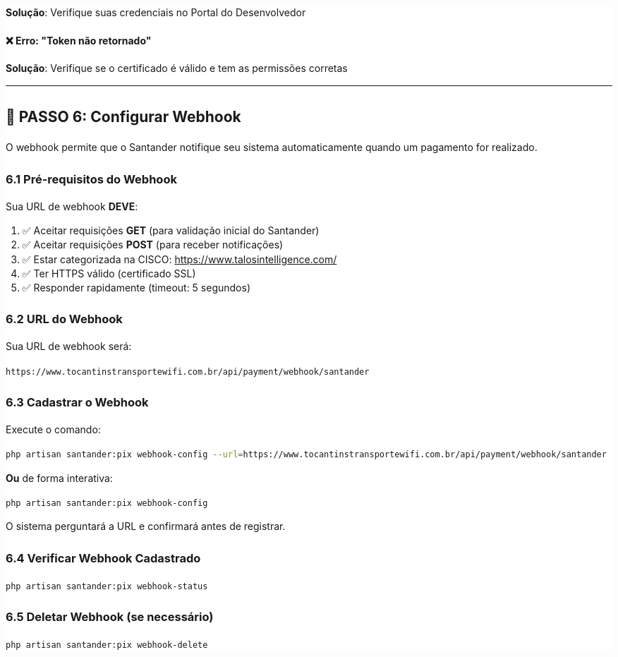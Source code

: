 **Solução**: Verifique suas credenciais no Portal do Desenvolvedor

#### ❌ Erro: "Token não retornado"
**Solução**: Verifique se o certificado é válido e tem as permissões corretas

---

## 🔔 PASSO 6: Configurar Webhook

O webhook permite que o Santander notifique seu sistema automaticamente quando um pagamento for realizado.

### 6.1 Pré-requisitos do Webhook

Sua URL de webhook **DEVE**:
1. ✅ Aceitar requisições **GET** (para validação inicial do Santander)
2. ✅ Aceitar requisições **POST** (para receber notificações)
3. ✅ Estar categorizada na CISCO: https://www.talosintelligence.com/
4. ✅ Ter HTTPS válido (certificado SSL)
5. ✅ Responder rapidamente (timeout: 5 segundos)

### 6.2 URL do Webhook

Sua URL de webhook será:
```
https://www.tocantinstransportewifi.com.br/api/payment/webhook/santander
```

### 6.3 Cadastrar o Webhook

Execute o comando:

```bash
php artisan santander:pix webhook-config --url=https://www.tocantinstransportewifi.com.br/api/payment/webhook/santander
```

**Ou** de forma interativa:

```bash
php artisan santander:pix webhook-config
```

O sistema perguntará a URL e confirmará antes de registrar.

### 6.4 Verificar Webhook Cadastrado

```bash
php artisan santander:pix webhook-status
```

### 6.5 Deletar Webhook (se necessário)

```bash
php artisan santander:pix webhook-delete
```
